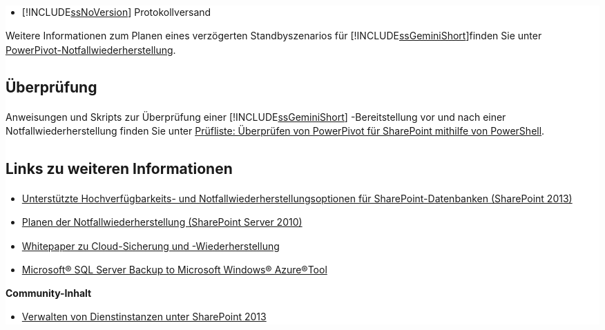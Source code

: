 -   [!INCLUDE[ssNoVersion](../../includes/ssnoversion-md.md)] Protokollversand  
  
 Weitere Informationen zum Planen eines verzögerten Standbyszenarios für [!INCLUDE[ssGeminiShort](../../includes/ssgeminishort-md.md)]finden Sie unter [PowerPivot-Notfallwiederherstellung](http://social.technet.microsoft.com/wiki/contents/articles/22137.sharepoint-powerpivot-disaster-recovery.aspx).  
  
## <a name="verification"></a>Überprüfung  
 Anweisungen und Skripts zur Überprüfung einer [!INCLUDE[ssGeminiShort](../../includes/ssgeminishort-md.md)] -Bereitstellung vor und nach einer Notfallwiederherstellung finden Sie unter [Prüfliste: Überprüfen von PowerPivot für SharePoint mithilfe von PowerShell](../../analysis-services/instances/install-windows/checklist-use-powershell-to-verify-power-pivot-for-sharepoint.md).  
  
##  <a name="bkmk_more_resources"></a> Links zu weiteren Informationen  
  
-   [Unterstützte Hochverfügbarkeits- und Notfallwiederherstellungsoptionen für SharePoint-Datenbanken (SharePoint 2013)](http://technet.microsoft.com/library/jj841106.aspx)  
  
-   [Planen der Notfallwiederherstellung (SharePoint Server 2010)](http://technet.microsoft.com/library/ff628971\(v=office.14\).aspx)  
  
-   [Whitepaper zu Cloud-Sicherung und -Wiederherstellung](http://www.microsoft.com/server-cloud/solutions/cloud-backup-recovery.aspx?WT.srch=1&WT.mc_ID=SEM_BING_USEvergreenSearch_Unassigned&CR_CC=Unassigned#fbid=RjU2Nbzu2dT)  
  
-   [Microsoft® SQL Server Backup to Microsoft Windows® Azure®Tool](http://www.microsoft.com/download/details.aspx?id=40740)  
  
 **Community-Inhalt**  
  
-   [Verwalten von Dienstinstanzen unter SharePoint 2013](http://www.petri.co.il/manage-service-instances-sharepoint-2013.htm)  
  
